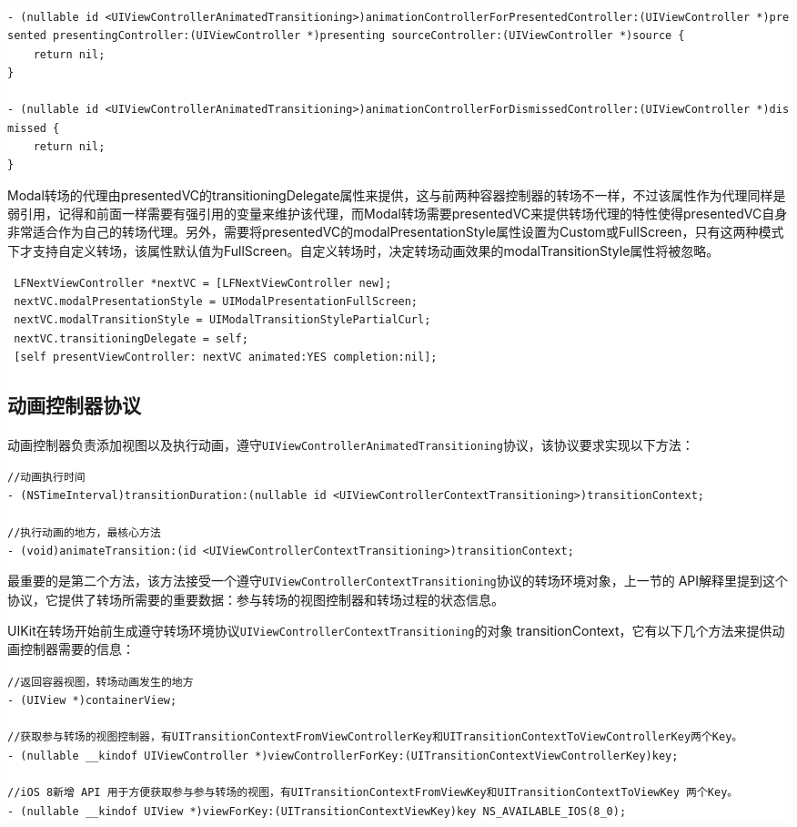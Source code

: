 ```
- (nullable id <UIViewControllerAnimatedTransitioning>)animationControllerForPresentedController:(UIViewController *)presented presentingController:(UIViewController *)presenting sourceController:(UIViewController *)source {
    return nil;
}

- (nullable id <UIViewControllerAnimatedTransitioning>)animationControllerForDismissedController:(UIViewController *)dismissed {
    return nil;
}
```

Modal转场的代理由presentedVC的transitioningDelegate属性来提供，这与前两种容器控制器的转场不一样，不过该属性作为代理同样是弱引用，记得和前面一样需要有强引用的变量来维护该代理，而Modal转场需要presentedVC来提供转场代理的特性使得presentedVC自身非常适合作为自己的转场代理。另外，需要将presentedVC的modalPresentationStyle属性设置为Custom或FullScreen，只有这两种模式下才支持自定义转场，该属性默认值为FullScreen。自定义转场时，决定转场动画效果的modalTransitionStyle属性将被忽略。

```
 LFNextViewController *nextVC = [LFNextViewController new];
 nextVC.modalPresentationStyle = UIModalPresentationFullScreen;
 nextVC.modalTransitionStyle = UIModalTransitionStylePartialCurl;
 nextVC.transitioningDelegate = self;
 [self presentViewController: nextVC animated:YES completion:nil];
```

## 动画控制器协议
动画控制器负责添加视图以及执行动画，遵守`UIViewControllerAnimatedTransitioning`协议，该协议要求实现以下方法：

```objc
//动画执行时间
- (NSTimeInterval)transitionDuration:(nullable id <UIViewControllerContextTransitioning>)transitionContext;

//执行动画的地方，最核心方法
- (void)animateTransition:(id <UIViewControllerContextTransitioning>)transitionContext;
```

最重要的是第二个方法，该方法接受一个遵守`UIViewControllerContextTransitioning`协议的转场环境对象，上一节的 API解释里提到这个协议，它提供了转场所需要的重要数据：参与转场的视图控制器和转场过程的状态信息。

UIKit在转场开始前生成遵守转场环境协议`UIViewControllerContextTransitioning`的对象 transitionContext，它有以下几个方法来提供动画控制器需要的信息：

```
//返回容器视图，转场动画发生的地方
- (UIView *)containerView;

//获取参与转场的视图控制器，有UITransitionContextFromViewControllerKey和UITransitionContextToViewControllerKey两个Key。
- (nullable __kindof UIViewController *)viewControllerForKey:(UITransitionContextViewControllerKey)key;

//iOS 8新增 API 用于方便获取参与参与转场的视图，有UITransitionContextFromViewKey和UITransitionContextToViewKey 两个Key。
- (nullable __kindof UIView *)viewForKey:(UITransitionContextViewKey)key NS_AVAILABLE_IOS(8_0);
```
